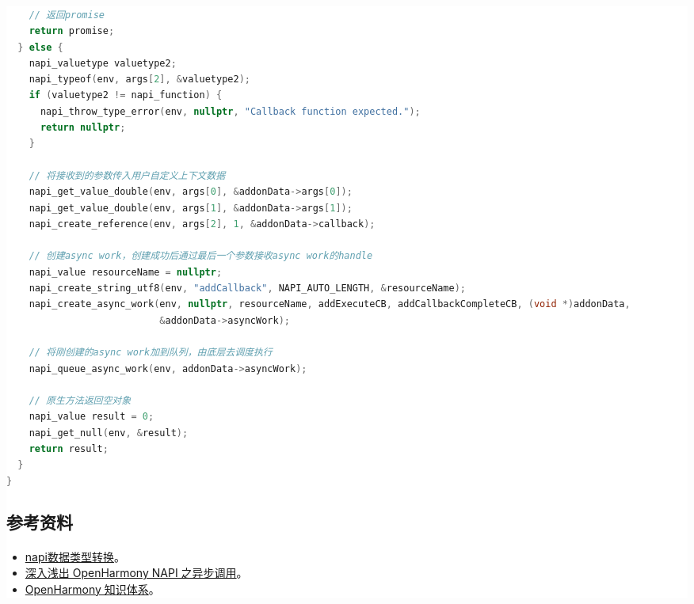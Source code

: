 ```c++
    // 返回promise
    return promise;
  } else {
    napi_valuetype valuetype2;
    napi_typeof(env, args[2], &valuetype2);
    if (valuetype2 != napi_function) {
      napi_throw_type_error(env, nullptr, "Callback function expected.");
      return nullptr;
    }

    // 将接收到的参数传入用户自定义上下文数据
    napi_get_value_double(env, args[0], &addonData->args[0]);
    napi_get_value_double(env, args[1], &addonData->args[1]);
    napi_create_reference(env, args[2], 1, &addonData->callback);

    // 创建async work，创建成功后通过最后一个参数接收async work的handle
    napi_value resourceName = nullptr;
    napi_create_string_utf8(env, "addCallback", NAPI_AUTO_LENGTH, &resourceName);
    napi_create_async_work(env, nullptr, resourceName, addExecuteCB, addCallbackCompleteCB, (void *)addonData,
                           &addonData->asyncWork);

    // 将刚创建的async work加到队列，由底层去调度执行
    napi_queue_async_work(env, addonData->asyncWork);

    // 原生方法返回空对象
    napi_value result = 0;
    napi_get_null(env, &result);
    return result;
  }
}
```

## 参考资料

- [napi数据类型转换](./hello_napi.md)。
- [深入浅出 OpenHarmony NAPI 之异步调用](https://gitee.com/javen678/hello-ohos-napi/blob/master/doc/3.Callback&Promise.md)。
- [OpenHarmony 知识体系](https://gitee.com/openharmony-sig/knowledge)。
  